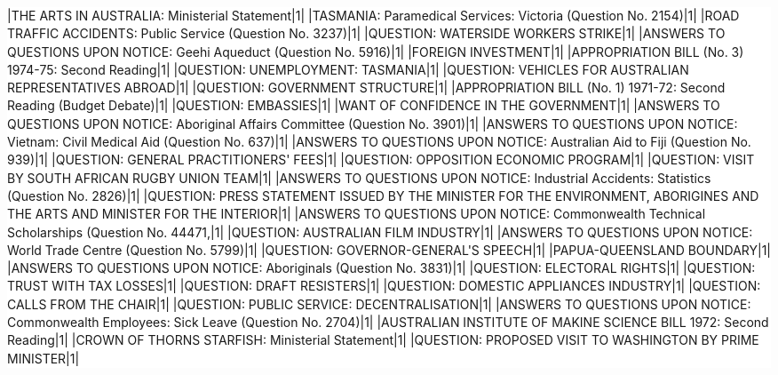 |THE ARTS IN AUSTRALIA: Ministerial Statement|1|
|TASMANIA: Paramedical Services: Victoria (Question No. 2154)|1|
|ROAD TRAFFIC ACCIDENTS: Public Service (Question No. 3237)|1|
|QUESTION: WATERSIDE WORKERS STRIKE|1|
|ANSWERS TO QUESTIONS UPON NOTICE: Geehi Aqueduct (Question No. 5916)|1|
|FOREIGN INVESTMENT|1|
|APPROPRIATION BILL (No. 3) 1974-75: Second Reading|1|
|QUESTION: UNEMPLOYMENT: TASMANIA|1|
|QUESTION: VEHICLES FOR AUSTRALIAN REPRESENTATIVES ABROAD|1|
|QUESTION: GOVERNMENT STRUCTURE|1|
|APPROPRIATION BILL (No. 1) 1971-72: Second Reading (Budget Debate)|1|
|QUESTION: EMBASSIES|1|
|WANT OF CONFIDENCE IN THE GOVERNMENT|1|
|ANSWERS TO QUESTIONS UPON NOTICE: Aboriginal Affairs Committee (Question No. 3901)|1|
|ANSWERS TO QUESTIONS UPON NOTICE: Vietnam: Civil Medical Aid (Question No. 637)|1|
|ANSWERS TO QUESTIONS UPON NOTICE: Australian Aid to Fiji (Question No. 939)|1|
|QUESTION: GENERAL PRACTITIONERS' FEES|1|
|QUESTION: OPPOSITION ECONOMIC PROGRAM|1|
|QUESTION: VISIT BY SOUTH AFRICAN RUGBY UNION TEAM|1|
|ANSWERS TO QUESTIONS UPON NOTICE: Industrial Accidents: Statistics (Question No. 2826)|1|
|QUESTION: PRESS STATEMENT ISSUED BY THE MINISTER FOR THE ENVIRONMENT, ABORIGINES AND THE ARTS AND MINISTER FOR THE INTERIOR|1|
|ANSWERS TO QUESTIONS UPON NOTICE: Commonwealth Technical Scholarships (Question No. 44471,|1|
|QUESTION: AUSTRALIAN FILM INDUSTRY|1|
|ANSWERS TO QUESTIONS UPON NOTICE: World Trade Centre (Question No. 5799)|1|
|QUESTION: GOVERNOR-GENERAL'S SPEECH|1|
|PAPUA-QUEENSLAND BOUNDARY|1|
|ANSWERS TO QUESTIONS UPON NOTICE: Aboriginals (Question No. 3831)|1|
|QUESTION: ELECTORAL RIGHTS|1|
|QUESTION: TRUST WITH TAX LOSSES|1|
|QUESTION: DRAFT RESISTERS|1|
|QUESTION: DOMESTIC APPLIANCES INDUSTRY|1|
|QUESTION: CALLS FROM THE CHAIR|1|
|QUESTION: PUBLIC SERVICE: DECENTRALISATION|1|
|ANSWERS TO QUESTIONS UPON NOTICE: Commonwealth Employees: Sick Leave (Question No. 2704)|1|
|AUSTRALIAN INSTITUTE OF MAKINE SCIENCE BILL 1972: Second Reading|1|
|CROWN OF THORNS STARFISH: Ministerial Statement|1|
|QUESTION: PROPOSED VISIT TO WASHINGTON BY PRIME MINISTER|1|
